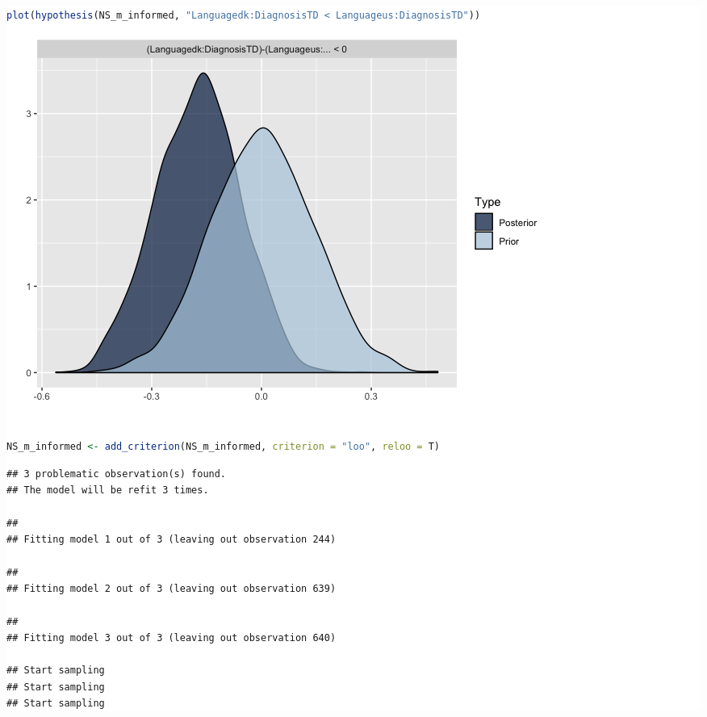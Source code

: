 ``` r
plot(hypothesis(NS_m_informed, "Languagedk:DiagnosisTD < Languageus:DiagnosisTD"))
```

![](Assignment4_files/figure-markdown_github/unnamed-chunk-4-5.png)

``` r
NS_m_informed <- add_criterion(NS_m_informed, criterion = "loo", reloo = T)
```

    ## 3 problematic observation(s) found.
    ## The model will be refit 3 times.

    ## 
    ## Fitting model 1 out of 3 (leaving out observation 244)

    ## 
    ## Fitting model 2 out of 3 (leaving out observation 639)

    ## 
    ## Fitting model 3 out of 3 (leaving out observation 640)

    ## Start sampling
    ## Start sampling
    ## Start sampling
